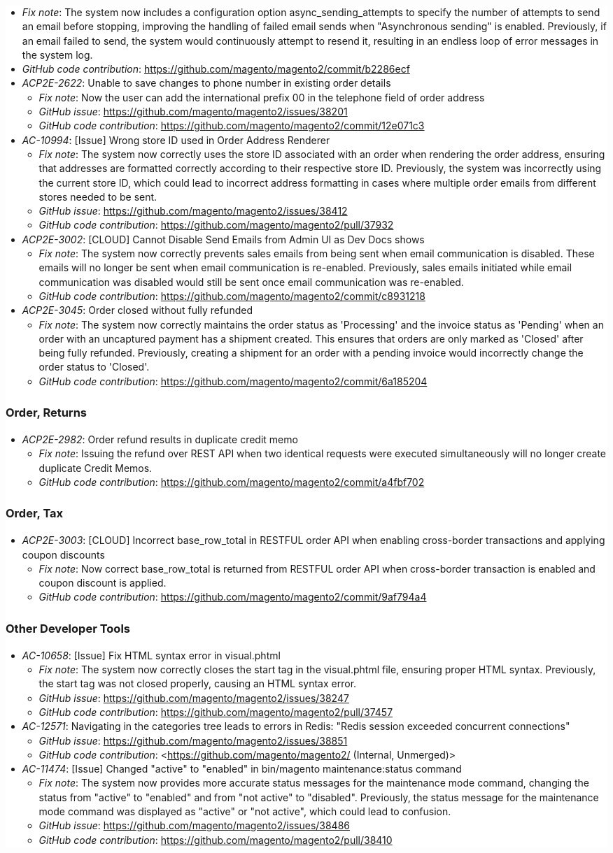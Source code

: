   * _Fix note_: The system now includes a configuration option async_sending_attempts to specify the number of attempts to send an email before stopping, improving the handling of failed email sends when "Asynchronous sending" is enabled. Previously, if an email failed to send, the system would continuously attempt to resend it, resulting in an endless loop of error messages in the system log.
  * _GitHub code contribution_: <https://github.com/magento/magento2/commit/b2286ecf>
* _ACP2E-2622_: Unable to save changes to phone number in existing order details
  * _Fix note_: Now the user can add the international prefix 00 in the telephone field of order address
  * _GitHub issue_: <https://github.com/magento/magento2/issues/38201>
  * _GitHub code contribution_: <https://github.com/magento/magento2/commit/12e071c3>
* _AC-10994_: [Issue] Wrong store ID used in Order Address Renderer
  * _Fix note_:  The system now correctly uses the store ID associated with an order when rendering the order address, ensuring that addresses are formatted correctly according to their respective store ID. Previously, the system was incorrectly using the current store ID, which could lead to incorrect address formatting in cases where multiple order emails from different stores needed to be sent.
  * _GitHub issue_: <https://github.com/magento/magento2/issues/38412>
  * _GitHub code contribution_: <https://github.com/magento/magento2/pull/37932>
* _ACP2E-3002_: [CLOUD] Cannot Disable Send Emails from Admin UI as Dev Docs shows
  * _Fix note_: The system now correctly prevents sales emails from being sent when email communication is disabled. These emails will no longer be sent when email communication is re-enabled. Previously, sales emails initiated while email communication was disabled would still be sent once email communication was re-enabled.
  * _GitHub code contribution_: <https://github.com/magento/magento2/commit/c8931218>
* _ACP2E-3045_: Order closed without fully refunded
  * _Fix note_: The system now correctly maintains the order status as 'Processing' and the invoice status as 'Pending' when an order with an uncaptured payment has a shipment created. This ensures that orders are only marked as 'Closed' after being fully refunded. Previously, creating a shipment for an order with a pending invoice would incorrectly change the order status to 'Closed'.
  * _GitHub code contribution_: <https://github.com/magento/magento2/commit/6a185204>

### Order, Returns

* _ACP2E-2982_: Order refund results in duplicate credit memo
  * _Fix note_: Issuing the refund over REST API when two identical requests were executed simultaneously will no longer create duplicate Credit Memos.
  * _GitHub code contribution_: <https://github.com/magento/magento2/commit/a4fbf702>

### Order, Tax

* _ACP2E-3003_: [CLOUD] Incorrect base_row_total in RESTFUL order API when enabling cross-border transactions and applying coupon discounts
  * _Fix note_: Now correct base_row_total is returned from RESTFUL order API when cross-border transaction is enabled and coupon discount is applied.
  * _GitHub code contribution_: <https://github.com/magento/magento2/commit/9af794a4>

### Other Developer Tools

* _AC-10658_: [Issue] Fix HTML syntax error in visual.phtml
  * _Fix note_: The system now correctly closes the start tag in the visual.phtml file, ensuring proper HTML syntax. Previously, the start tag was not closed properly, causing an HTML syntax error.
  * _GitHub issue_: <https://github.com/magento/magento2/issues/38247>
  * _GitHub code contribution_: <https://github.com/magento/magento2/pull/37457>
* _AC-12571_: Navigating in the categories tree leads to errors in Redis: "Redis session exceeded concurrent connections"
  * _GitHub issue_: <https://github.com/magento/magento2/issues/38851>
  * _GitHub code contribution_: <https://github.com/magento/magento2/ (Internal, Unmerged)>
* _AC-11474_: [Issue] Changed "active" to "enabled" in bin/magento maintenance:status command
  * _Fix note_: The system now provides more accurate status messages for the maintenance mode command, changing the status from "active" to "enabled" and from "not active" to "disabled". Previously, the status message for the maintenance mode command was displayed as "active" or "not active", which could lead to confusion.
  * _GitHub issue_: <https://github.com/magento/magento2/issues/38486>
  * _GitHub code contribution_: <https://github.com/magento/magento2/pull/38410>
